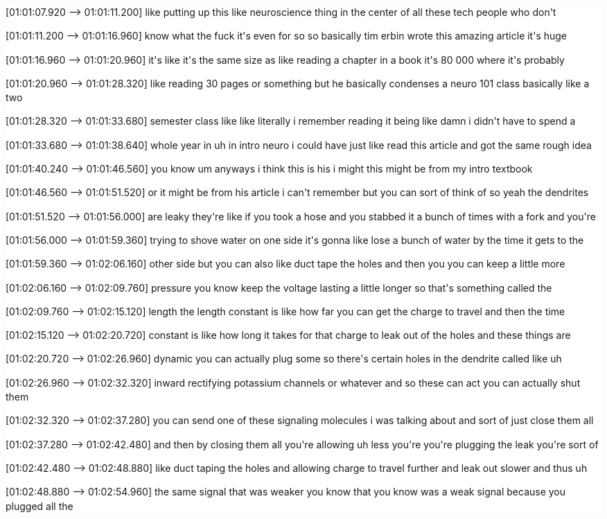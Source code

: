 [01:01:07.920 --> 01:01:11.200]  like putting up this like neuroscience thing in the center of all these tech people who don't

[01:01:11.200 --> 01:01:16.960]  know what the fuck it's even for so so basically tim erbin wrote this amazing article it's huge

[01:01:16.960 --> 01:01:20.960]  it's like it's the same size as like reading a chapter in a book it's 80 000 where it's probably

[01:01:20.960 --> 01:01:28.320]  like reading 30 pages or something but he basically condenses a neuro 101 class basically like a two

[01:01:28.320 --> 01:01:33.680]  semester class like like literally i remember reading it being like damn i didn't have to spend a

[01:01:33.680 --> 01:01:38.640]  whole year in uh in intro neuro i could have just like read this article and got the same rough idea

[01:01:40.240 --> 01:01:46.560]  you know um anyways i think this is his i might this might be from my intro textbook

[01:01:46.560 --> 01:01:51.520]  or it might be from his article i can't remember but you can sort of think of so yeah the dendrites

[01:01:51.520 --> 01:01:56.000]  are leaky they're like if you took a hose and you stabbed it a bunch of times with a fork and you're

[01:01:56.000 --> 01:01:59.360]  trying to shove water on one side it's gonna like lose a bunch of water by the time it gets to the

[01:01:59.360 --> 01:02:06.160]  other side but you can also like duct tape the holes and then you you can keep a little more

[01:02:06.160 --> 01:02:09.760]  pressure you know keep the voltage lasting a little longer so that's something called the

[01:02:09.760 --> 01:02:15.120]  length the length constant is like how far you can get the charge to travel and then the time

[01:02:15.120 --> 01:02:20.720]  constant is like how long it takes for that charge to leak out of the holes and these things are

[01:02:20.720 --> 01:02:26.960]  dynamic you can actually plug some so there's certain holes in the dendrite called like uh

[01:02:26.960 --> 01:02:32.320]  inward rectifying potassium channels or whatever and so these can act you can actually shut them

[01:02:32.320 --> 01:02:37.280]  you can send one of these signaling molecules i was talking about and sort of just close them all

[01:02:37.280 --> 01:02:42.480]  and then by closing them all you're allowing uh less you're you're plugging the leak you're sort of

[01:02:42.480 --> 01:02:48.880]  like duct taping the holes and allowing charge to travel further and leak out slower and thus uh

[01:02:48.880 --> 01:02:54.960]  the same signal that was weaker you know that you know was a weak signal because you plugged all the
